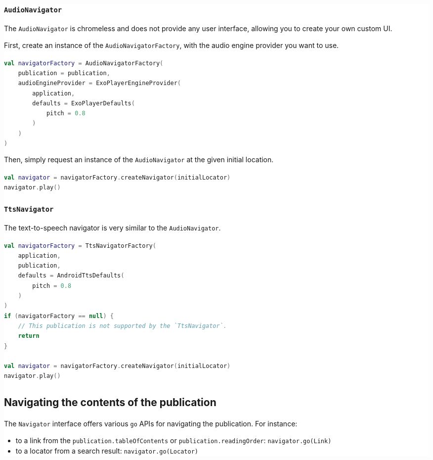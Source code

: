 ### `AudioNavigator`

The `AudioNavigator` is chromeless and does not provide any user interface, allowing you to create your own custom UI.

First, create an instance of the `AudioNavigatorFactory`, with the audio engine provider you want to use.

```kotlin
val navigatorFactory = AudioNavigatorFactory(
    publication = publication,
    audioEngineProvider = ExoPlayerEngineProvider(
        application,
        defaults = ExoPlayerDefaults(
            pitch = 0.8
        )
    )
)
```

Then, simply request an instance of the `AudioNavigator` at the given initial location.

```kotlin
val navigator = navigatorFactory.createNavigator(initialLocator)
navigator.play()
```

### `TtsNavigator`

The text-to-speech navigator is very similar to the `AudioNavigator`.

```kotlin
val navigatorFactory = TtsNavigatorFactory(
    application,
    publication,
    defaults = AndroidTtsDefaults(
        pitch = 0.8
    )
)
if (navigatorFactory == null) {
    // This publication is not supported by the `TtsNavigator`.
    return
}

val navigator = navigatorFactory.createNavigator(initialLocator)
navigator.play()
```

## Navigating the contents of the publication

The `Navigator` interface offers various `go` APIs for navigating the publication. For instance:

* to a link from the `publication.tableOfContents` or `publication.readingOrder`: `navigator.go(Link)`
* to a locator from a search result: `navigator.go(Locator)`
